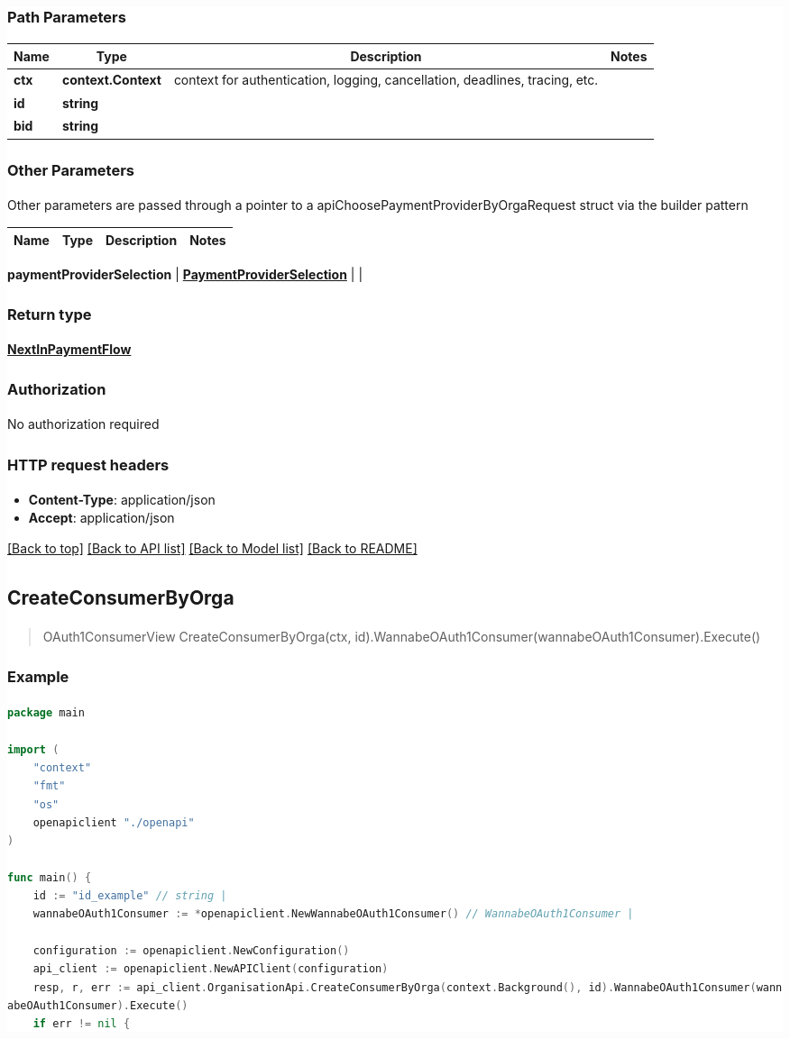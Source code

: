 ### Path Parameters


Name | Type | Description  | Notes
------------- | ------------- | ------------- | -------------
**ctx** | **context.Context** | context for authentication, logging, cancellation, deadlines, tracing, etc.
**id** | **string** |  | 
**bid** | **string** |  | 

### Other Parameters

Other parameters are passed through a pointer to a apiChoosePaymentProviderByOrgaRequest struct via the builder pattern


Name | Type | Description  | Notes
------------- | ------------- | ------------- | -------------


 **paymentProviderSelection** | [**PaymentProviderSelection**](PaymentProviderSelection.md) |  | 

### Return type

[**NextInPaymentFlow**](NextInPaymentFlow.md)

### Authorization

No authorization required

### HTTP request headers

- **Content-Type**: application/json
- **Accept**: application/json

[[Back to top]](#) [[Back to API list]](../README.md#documentation-for-api-endpoints)
[[Back to Model list]](../README.md#documentation-for-models)
[[Back to README]](../README.md)


## CreateConsumerByOrga

> OAuth1ConsumerView CreateConsumerByOrga(ctx, id).WannabeOAuth1Consumer(wannabeOAuth1Consumer).Execute()



### Example

```go
package main

import (
    "context"
    "fmt"
    "os"
    openapiclient "./openapi"
)

func main() {
    id := "id_example" // string | 
    wannabeOAuth1Consumer := *openapiclient.NewWannabeOAuth1Consumer() // WannabeOAuth1Consumer | 

    configuration := openapiclient.NewConfiguration()
    api_client := openapiclient.NewAPIClient(configuration)
    resp, r, err := api_client.OrganisationApi.CreateConsumerByOrga(context.Background(), id).WannabeOAuth1Consumer(wannabeOAuth1Consumer).Execute()
    if err != nil {
```